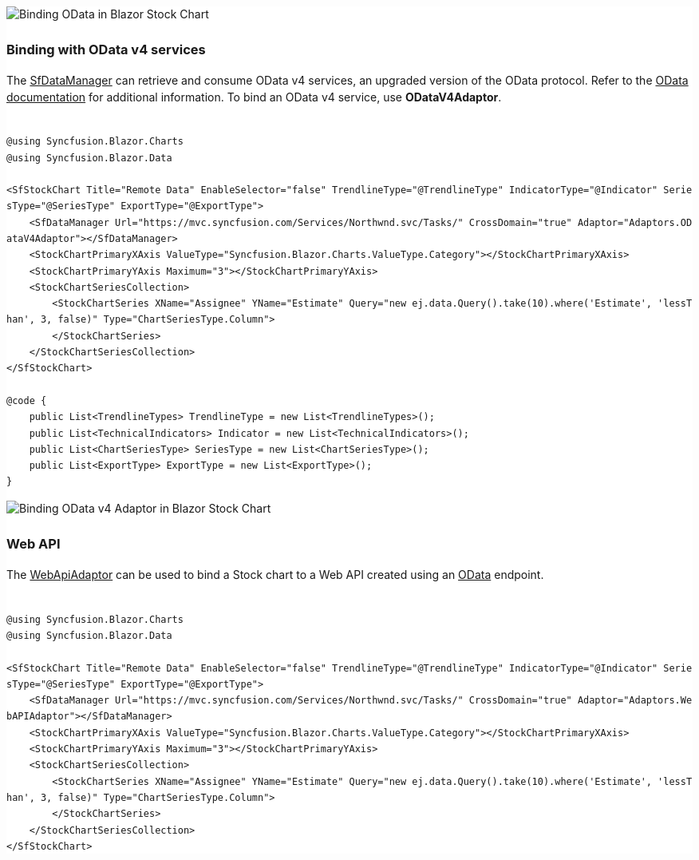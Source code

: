 ![Binding OData in Blazor Stock Chart](images/common/blazor-stock-chart-bind-remote-data.png)

### Binding with OData v4 services

The [SfDataManager](https://help.syncfusion.com/cr/blazor/Syncfusion.Blazor.Data.SfDataManager.html) can retrieve and consume OData v4 services, an upgraded version of the OData protocol. Refer to the [OData documentation](http://docs.oasis-open.org/odata/odata/v4.0/errata03/os/complete/part1-protocol/odata-v4.0-errata03-os-part1-protocol-complete.html#_Toc453752197) for additional information. To bind an OData v4 service, use **ODataV4Adaptor**.

```cshtml

@using Syncfusion.Blazor.Charts
@using Syncfusion.Blazor.Data

<SfStockChart Title="Remote Data" EnableSelector="false" TrendlineType="@TrendlineType" IndicatorType="@Indicator" SeriesType="@SeriesType" ExportType="@ExportType">
    <SfDataManager Url="https://mvc.syncfusion.com/Services/Northwnd.svc/Tasks/" CrossDomain="true" Adaptor="Adaptors.ODataV4Adaptor"></SfDataManager>
    <StockChartPrimaryXAxis ValueType="Syncfusion.Blazor.Charts.ValueType.Category"></StockChartPrimaryXAxis>
    <StockChartPrimaryYAxis Maximum="3"></StockChartPrimaryYAxis>
    <StockChartSeriesCollection>
        <StockChartSeries XName="Assignee" YName="Estimate" Query="new ej.data.Query().take(10).where('Estimate', 'lessThan', 3, false)" Type="ChartSeriesType.Column">
        </StockChartSeries>
    </StockChartSeriesCollection>
</SfStockChart>

@code {
    public List<TrendlineTypes> TrendlineType = new List<TrendlineTypes>();
    public List<TechnicalIndicators> Indicator = new List<TechnicalIndicators>();
    public List<ChartSeriesType> SeriesType = new List<ChartSeriesType>();
    public List<ExportType> ExportType = new List<ExportType>();
}

```

![Binding OData v4 Adaptor in Blazor Stock Chart](images/common/blazor-stock-chart-bind-remote-data.png)

### Web API

The [WebApiAdaptor](https://help.syncfusion.com/cr/blazor/Syncfusion.Blazor.Data.WebApiAdaptor.html) can be used to bind a Stock chart to a Web API created using an [OData](https://www.odata.org/documentation/odata-version-3-0/) endpoint.

```cshtml

@using Syncfusion.Blazor.Charts
@using Syncfusion.Blazor.Data

<SfStockChart Title="Remote Data" EnableSelector="false" TrendlineType="@TrendlineType" IndicatorType="@Indicator" SeriesType="@SeriesType" ExportType="@ExportType">
    <SfDataManager Url="https://mvc.syncfusion.com/Services/Northwnd.svc/Tasks/" CrossDomain="true" Adaptor="Adaptors.WebAPIAdaptor"></SfDataManager>
    <StockChartPrimaryXAxis ValueType="Syncfusion.Blazor.Charts.ValueType.Category"></StockChartPrimaryXAxis>
    <StockChartPrimaryYAxis Maximum="3"></StockChartPrimaryYAxis>
    <StockChartSeriesCollection>
        <StockChartSeries XName="Assignee" YName="Estimate" Query="new ej.data.Query().take(10).where('Estimate', 'lessThan', 3, false)" Type="ChartSeriesType.Column">
        </StockChartSeries>
    </StockChartSeriesCollection>
</SfStockChart>

```